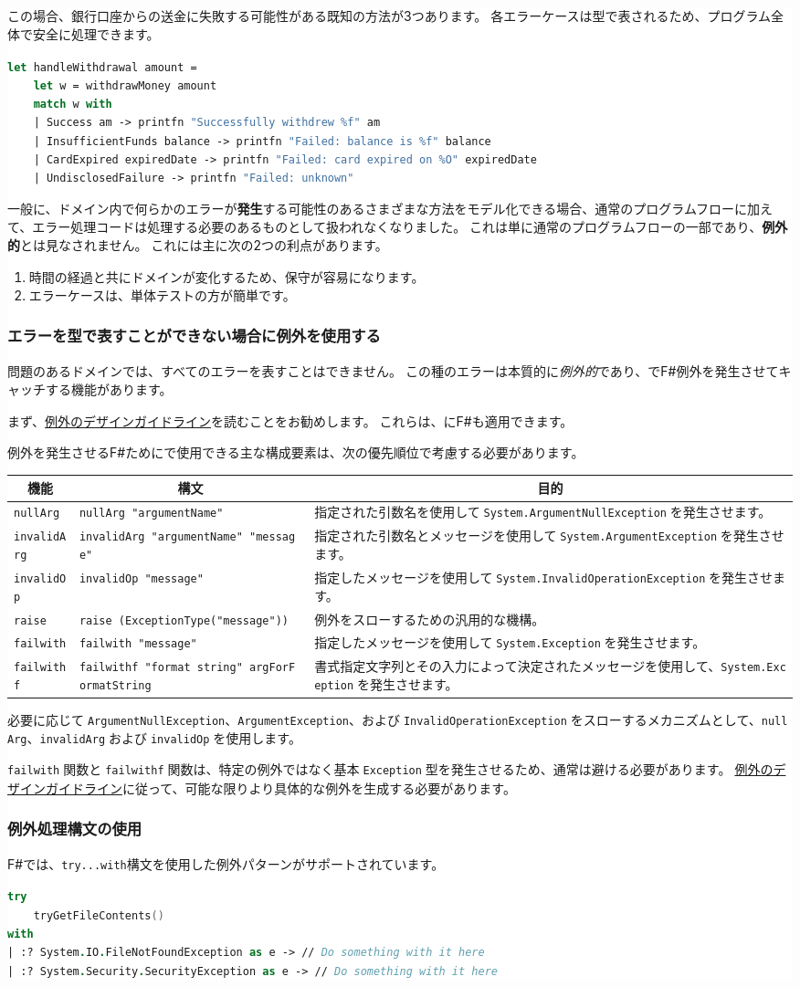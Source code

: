 この場合、銀行口座からの送金に失敗する可能性がある既知の方法が3つあります。 各エラーケースは型で表されるため、プログラム全体で安全に処理できます。

```fsharp
let handleWithdrawal amount =
    let w = withdrawMoney amount
    match w with
    | Success am -> printfn "Successfully withdrew %f" am
    | InsufficientFunds balance -> printfn "Failed: balance is %f" balance
    | CardExpired expiredDate -> printfn "Failed: card expired on %O" expiredDate
    | UndisclosedFailure -> printfn "Failed: unknown"
```

一般に、ドメイン内で何らかのエラーが**発生**する可能性のあるさまざまな方法をモデル化できる場合、通常のプログラムフローに加えて、エラー処理コードは処理する必要のあるものとして扱われなくなりました。 これは単に通常のプログラムフローの一部であり、**例外的**とは見なされません。 これには主に次の2つの利点があります。

1. 時間の経過と共にドメインが変化するため、保守が容易になります。
2. エラーケースは、単体テストの方が簡単です。

### <a name="use-exceptions-when-errors-cannot-be-represented-with-types"></a>エラーを型で表すことができない場合に例外を使用する

問題のあるドメインでは、すべてのエラーを表すことはできません。 この種のエラーは本質的に*例外的*であり、でF#例外を発生させてキャッチする機能があります。

まず、[例外のデザインガイドライン](../../standard/design-guidelines/exceptions.md)を読むことをお勧めします。 これらは、にF#も適用できます。

例外を発生させるF#ためにで使用できる主な構成要素は、次の優先順位で考慮する必要があります。

| 機能 | 構文 | 目的 |
|----------|--------|---------|
| `nullArg` | `nullArg "argumentName"` | 指定された引数名を使用して `System.ArgumentNullException` を発生させます。 |
| `invalidArg` | `invalidArg "argumentName" "message"` | 指定された引数名とメッセージを使用して `System.ArgumentException` を発生させます。 |
| `invalidOp` | `invalidOp "message"` | 指定したメッセージを使用して `System.InvalidOperationException` を発生させます。 |
|`raise`| `raise (ExceptionType("message"))` | 例外をスローするための汎用的な機構。 |
| `failwith` | `failwith "message"` | 指定したメッセージを使用して `System.Exception` を発生させます。 |
| `failwithf` | `failwithf "format string" argForFormatString` | 書式指定文字列とその入力によって決定されたメッセージを使用して、`System.Exception` を発生させます。 |

必要に応じて `ArgumentNullException`、`ArgumentException`、および `InvalidOperationException` をスローするメカニズムとして、`nullArg`、`invalidArg` および `invalidOp` を使用します。

`failwith` 関数と `failwithf` 関数は、特定の例外ではなく基本 `Exception` 型を発生させるため、通常は避ける必要があります。 [例外のデザインガイドライン](../../standard/design-guidelines/exceptions.md)に従って、可能な限りより具体的な例外を生成する必要があります。

### <a name="using-exception-handling-syntax"></a>例外処理構文の使用

F#では、`try...with`構文を使用した例外パターンがサポートされています。

```fsharp
try
    tryGetFileContents()
with
| :? System.IO.FileNotFoundException as e -> // Do something with it here
| :? System.Security.SecurityException as e -> // Do something with it here
```
